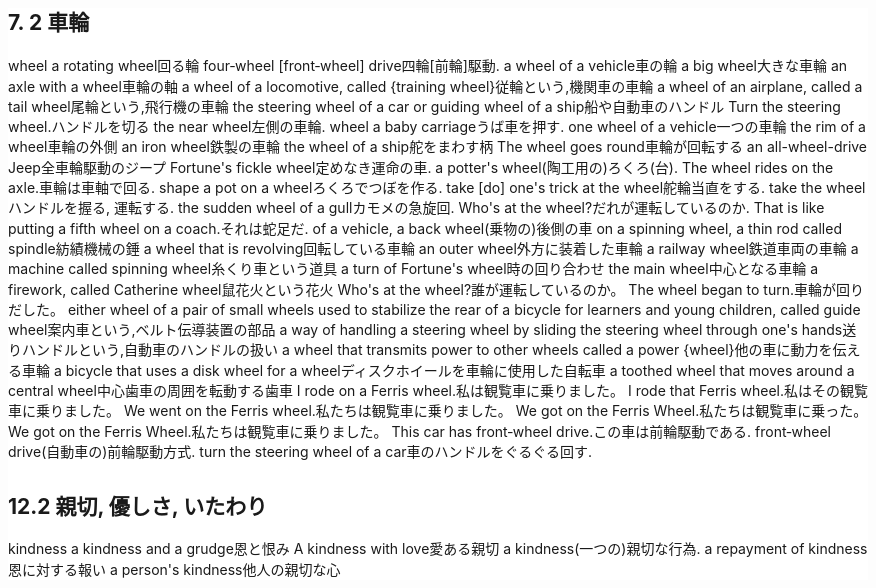 ## 7. 2 車輪
  wheel
    a rotating wheel回る輪
    four‐wheel [front‐wheel] drive四輪[前輪]駆動.
    a wheel of a vehicle車の輪
    a big wheel大きな車輪
    an axle with a wheel車輪の軸
    a wheel of a locomotive, called {training wheel}従輪という,機関車の車輪
    a wheel of an airplane, called a tail wheel尾輪という,飛行機の車輪
    the steering wheel of a car or guiding wheel of a ship船や自動車のハンドル
    Turn the steering wheel.ハンドルを切る
    the near wheel左側の車輪.
    wheel a baby carriageうば車を押す.
    one wheel of a vehicle一つの車輪
    the rim of a wheel車輪の外側
    an iron wheel鉄製の車輪
    the wheel of a ship舵をまわす柄
    The wheel goes round車輪が回転する
    an all-wheel-drive Jeep全車輪駆動のジープ
    Fortune's fickle wheel定めなき運命の車.
    a potter's wheel(陶工用の)ろくろ(台).
    The wheel rides on the axle.車輪は車軸で回る.
    shape a pot on a wheelろくろでつぼを作る.
    take [do] one's trick at the wheel舵輪当直をする.
    take the wheelハンドルを握る, 運転する.
    the sudden wheel of a gullカモメの急旋回.
    Who's at the wheel?だれが運転しているのか.
    That is like putting a fifth wheel on a coach.それは蛇足だ.
    of a vehicle, a back wheel(乗物の)後側の車
    on a spinning wheel, a thin rod called spindle紡績機械の錘
    a wheel that is revolving回転している車輪
    an outer wheel外方に装着した車輪
    a railway wheel鉄道車両の車輪
    a machine called spinning wheel糸くり車という道具
    a turn of Fortune's wheel時の回り合わせ
    the main wheel中心となる車輪
    a firework, called Catherine wheel鼠花火という花火
    Who's at the wheel?誰が運転しているのか。
    The wheel began to turn.車輪が回りだした。
    either wheel of a pair of small wheels used to stabilize the rear of a bicycle for learners and young children, called guide wheel案内車という,ベルト伝導装置の部品
    a way of handling a steering wheel by sliding the steering wheel through one's hands送りハンドルという,自動車のハンドルの扱い
    a wheel that transmits power to other wheels called a power {wheel}他の車に動力を伝える車輪
    a bicycle that uses a disk wheel for a wheelディスクホイールを車輪に使用した自転車
    a toothed wheel that moves around a central wheel中心歯車の周囲を転動する歯車
    I rode on a Ferris wheel.私は観覧車に乗りました。
    I rode that Ferris wheel.私はその観覧車に乗りました。
    We went on the Ferris wheel.私たちは観覧車に乗りました。
    We got on the Ferris Wheel.私たちは観覧車に乗った。
    We got on the Ferris Wheel.私たちは観覧車に乗りました。
    This car has front‐wheel drive.この車は前輪駆動である.
    front‐wheel drive(自動車の)前輪駆動方式.
    turn the steering wheel of a car車のハンドルをぐるぐる回す.
## 12.2 親切, 優しさ, いたわり
  kindness
    a kindness and a grudge恩と恨み
    A kindness with love愛ある親切
    a kindness(一つの)親切な行為.
    a repayment of kindness恩に対する報い
    a person's kindness他人の親切な心